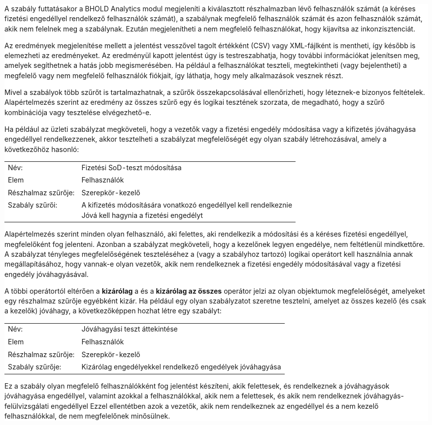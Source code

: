 A szabály futtatásakor a BHOLD Analytics modul megjeleníti a kiválasztott részhalmazban lévő felhasználók számát (a kéréses fizetési engedéllyel rendelkező felhasználók számát), a szabálynak megfelelő felhasználók számát és azon felhasználók számát, akik nem felelnek meg a szabálynak. Ezután megjelenítheti a nem megfelelő felhasználókat, hogy kijavítsa az inkonzisztenciát.

Az eredmények megjelenítése mellett a jelentést vesszővel tagolt értékként (CSV) vagy XML-fájlként is mentheti, így később is elemezheti az eredményeket. Az eredményül kapott jelentést úgy is testreszabhatja, hogy további információkat jelenítsen meg, amelyek segíthetnek a hatás jobb megismerésében. Ha például a felhasználókat teszteli, megtekintheti (vagy bejelentheti) a megfelelő vagy nem megfelelő felhasználók fiókjait, így láthatja, hogy mely alkalmazások vesznek részt.

Mivel a szabályok több szűrőt is tartalmazhatnak, a szűrők összekapcsolásával ellenőrizheti, hogy léteznek-e bizonyos feltételek. Alapértelmezés szerint az eredmény az összes szűrő egy és logikai tesztének szorzata, de megadható, hogy a szűrő kombinációja vagy tesztelése elvégezhető-e.

Ha például az üzleti szabályzat megköveteli, hogy a vezetők vagy a fizetési engedély módosítása vagy a kifizetés jóváhagyása engedéllyel rendelkezzenek, akkor tesztelheti a szabályzat megfelelőségét egy olyan szabály létrehozásával, amely a következőhöz hasonló:


|  |  |
|--|--|
|Név: | Fizetési SoD-teszt módosítása|
|Elem | Felhasználók |
|Részhalmaz szűrője: | Szerepkör-kezelő|
| Szabály szűrői: |A kifizetés módosítására vonatkozó engedéllyel kell rendelkeznie </br> Jóvá kell hagynia a fizetési engedélyt|

Alapértelmezés szerint minden olyan felhasználó, aki felettes, aki rendelkezik a módosítási és a kéréses fizetési engedéllyel, megfelelőként fog jelenteni. Azonban a szabályzat megköveteli, hogy a kezelőnek legyen engedélye, nem feltétlenül mindkettőre. A szabályzat tényleges megfelelőségének teszteléséhez a (vagy a szabályhoz tartozó) logikai operátort kell használnia annak megállapításához, hogy vannak-e olyan vezetők, akik nem rendelkeznek a fizetési engedély módosításával vagy a fizetési engedély jóváhagyásával.

A többi operátortól eltérően a **kizárólag** a és a **kizárólag az összes** operátor jelzi az olyan objektumok megfelelőségét, amelyeket egy részhalmaz szűrője egyébként kizár. Ha például egy olyan szabályzatot szeretne tesztelni, amelyet az összes kezelő (és csak a kezelők) jóváhagy, a következőképpen hozhat létre egy szabályt:

|  |  |
|--|--|
|Név: | Jóváhagyási teszt áttekintése|
|Elem | Felhasználók|
| Részhalmaz szűrője: | Szerepkör-kezelő
|Szabály szűrője: | Kizárólag engedélyekkel rendelkező engedélyek jóváhagyása|

Ez a szabály olyan megfelelő felhasználókként fog jelentést készíteni, akik felettesek, és rendelkeznek a jóváhagyások jóváhagyása engedéllyel, valamint azokkal a felhasználókkal, akik nem a felettesek, és akik nem rendelkeznek jóváhagyás-felülvizsgálati engedéllyel Ezzel ellentétben azok a vezetők, akik nem rendelkeznek az engedéllyel és a nem kezelő felhasználókkal, de nem megfelelőnek minősülnek.
